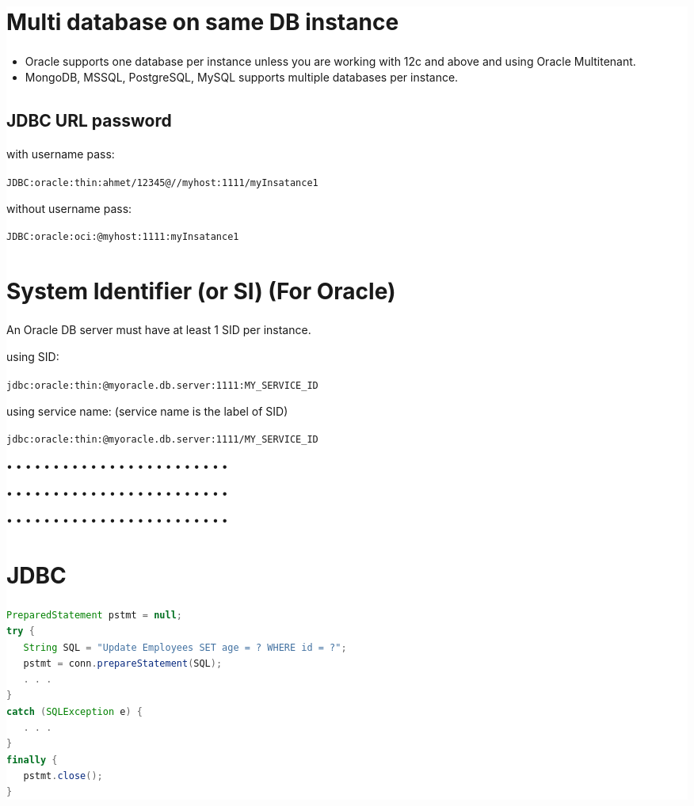 # Multi database on same DB instance
- Oracle supports one database per instance unless you are working with 12c and above and using Oracle Multitenant.
- MongoDB, MSSQL, PostgreSQL, MySQL supports multiple databases per instance.

## JDBC URL password

with username pass:

```
JDBC:oracle:thin:ahmet/12345@//myhost:1111/myInsatance1
```

without username pass:

```
JDBC:oracle:oci:@myhost:1111:myInsatance1
```

# System Identifier (or SI) (For Oracle)

An Oracle DB server must have at least 1 SID per instance.

using SID:

```
jdbc:oracle:thin:@myoracle.db.server:1111:MY_SERVICE_ID
```

using service name: (service name is the label of SID)

```
jdbc:oracle:thin:@myoracle.db.server:1111/MY_SERVICE_ID
```

• • • • • • • • • • • • • • • • • • • • • • • •

• • • • • • • • • • • • • • • • • • • • • • • •

• • • • • • • • • • • • • • • • • • • • • • • •

# JDBC

```java
PreparedStatement pstmt = null;
try {
   String SQL = "Update Employees SET age = ? WHERE id = ?";
   pstmt = conn.prepareStatement(SQL);
   . . .
}
catch (SQLException e) {
   . . .
}
finally {
   pstmt.close();
}
```
